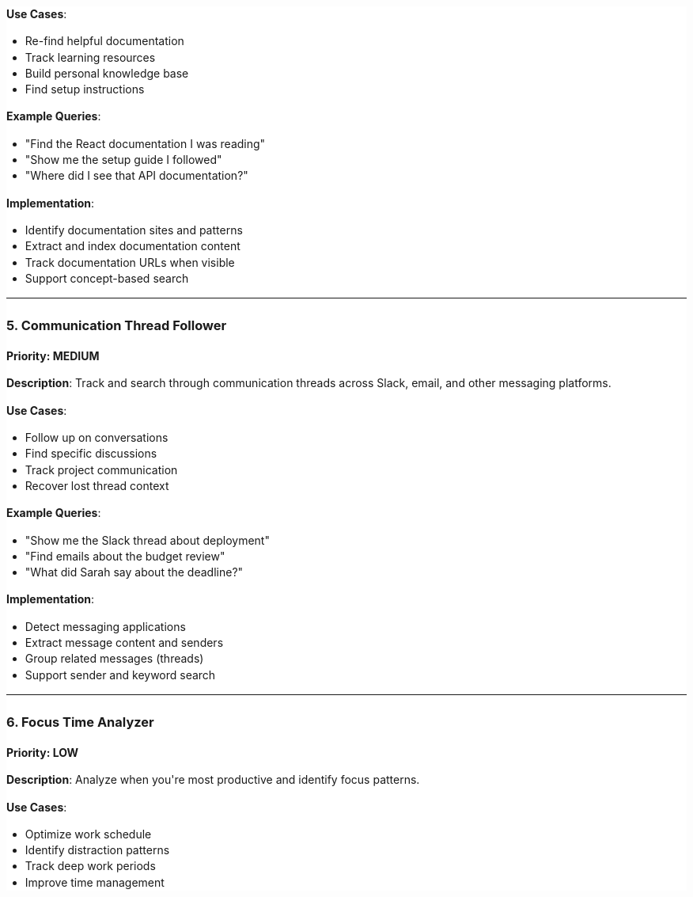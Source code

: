 **Use Cases**:
- Re-find helpful documentation
- Track learning resources
- Build personal knowledge base
- Find setup instructions

**Example Queries**:
- "Find the React documentation I was reading"
- "Show me the setup guide I followed"
- "Where did I see that API documentation?"

**Implementation**:
- Identify documentation sites and patterns
- Extract and index documentation content
- Track documentation URLs when visible
- Support concept-based search

---

### 5. Communication Thread Follower
**Priority: MEDIUM**

**Description**: Track and search through communication threads across Slack, email, and other messaging platforms.

**Use Cases**:
- Follow up on conversations
- Find specific discussions
- Track project communication
- Recover lost thread context

**Example Queries**:
- "Show me the Slack thread about deployment"
- "Find emails about the budget review"
- "What did Sarah say about the deadline?"

**Implementation**:
- Detect messaging applications
- Extract message content and senders
- Group related messages (threads)
- Support sender and keyword search

---

### 6. Focus Time Analyzer
**Priority: LOW**

**Description**: Analyze when you're most productive and identify focus patterns.

**Use Cases**:
- Optimize work schedule
- Identify distraction patterns
- Track deep work periods
- Improve time management
